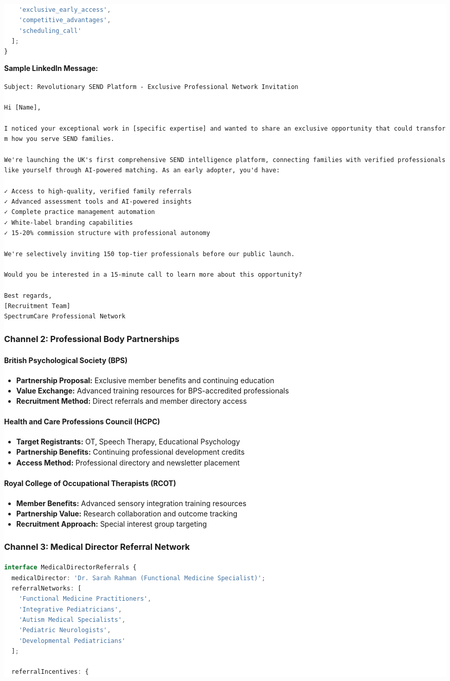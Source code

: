 ```typescript
    'exclusive_early_access',
    'competitive_advantages',
    'scheduling_call'
  ];
}
```

**Sample LinkedIn Message:**
```
Subject: Revolutionary SEND Platform - Exclusive Professional Network Invitation

Hi [Name],

I noticed your exceptional work in [specific expertise] and wanted to share an exclusive opportunity that could transform how you serve SEND families.

We're launching the UK's first comprehensive SEND intelligence platform, connecting families with verified professionals like yourself through AI-powered matching. As an early adopter, you'd have:

✓ Access to high-quality, verified family referrals
✓ Advanced assessment tools and AI-powered insights
✓ Complete practice management automation
✓ White-label branding capabilities
✓ 15-20% commission structure with professional autonomy

We're selectively inviting 150 top-tier professionals before our public launch.

Would you be interested in a 15-minute call to learn more about this opportunity?

Best regards,
[Recruitment Team]
SpectrumCare Professional Network
```

### Channel 2: Professional Body Partnerships

#### **British Psychological Society (BPS)**
- **Partnership Proposal:** Exclusive member benefits and continuing education
- **Value Exchange:** Advanced training resources for BPS-accredited professionals
- **Recruitment Method:** Direct referrals and member directory access

#### **Health and Care Professions Council (HCPC)**
- **Target Registrants:** OT, Speech Therapy, Educational Psychology
- **Partnership Benefits:** Continuing professional development credits
- **Access Method:** Professional directory and newsletter placement

#### **Royal College of Occupational Therapists (RCOT)**
- **Member Benefits:** Advanced sensory integration training resources
- **Partnership Value:** Research collaboration and outcome tracking
- **Recruitment Approach:** Special interest group targeting

### Channel 3: Medical Director Referral Network
```typescript
interface MedicalDirectorReferrals {
  medicalDirector: 'Dr. Sarah Rahman (Functional Medicine Specialist)';
  referralNetworks: [
    'Functional Medicine Practitioners',
    'Integrative Pediatricians',
    'Autism Medical Specialists',
    'Pediatric Neurologists',
    'Developmental Pediatricians'
  ];

  referralIncentives: {
```